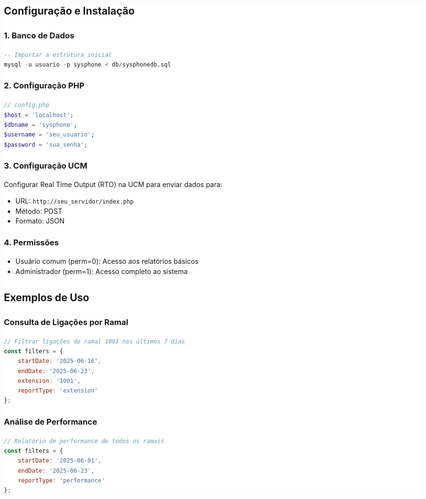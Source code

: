 ## Configuração e Instalação

### 1. Banco de Dados
```sql
-- Importar a estrutura inicial
mysql -u usuario -p sysphone < db/sysphonedb.sql
```

### 2. Configuração PHP
```php
// config.php
$host = 'localhost';
$dbname = 'sysphone';
$username = 'seu_usuario';
$password = 'sua_senha';
```

### 3. Configuração UCM
Configurar Real Time Output (RTO) na UCM para enviar dados para:
- URL: `http://seu_servidor/index.php`
- Método: POST
- Formato: JSON

### 4. Permissões
- Usuário comum (perm=0): Acesso aos relatórios básicos
- Administrador (perm=1): Acesso completo ao sistema

## Exemplos de Uso

### Consulta de Ligações por Ramal
```javascript
// Filtrar ligações do ramal 1001 nos últimos 7 dias
const filters = {
    startDate: '2025-06-16',
    endDate: '2025-06-23',
    extension: '1001',
    reportType: 'extension'
};
```

### Análise de Performance
```javascript
// Relatório de performance de todos os ramais
const filters = {
    startDate: '2025-06-01',
    endDate: '2025-06-23',
    reportType: 'performance'
};
```
